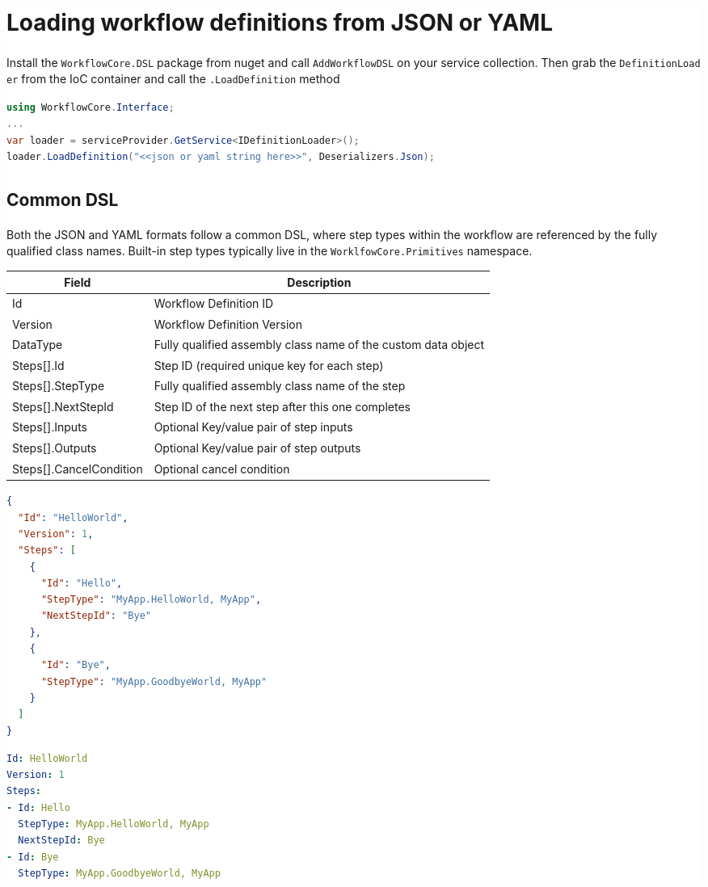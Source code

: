 # Loading workflow definitions from JSON or YAML

Install the `WorkflowCore.DSL` package from nuget and call `AddWorkflowDSL` on your service collection.
Then grab the `DefinitionLoader` from the IoC container and call the `.LoadDefinition` method

```c#
using WorkflowCore.Interface;
...
var loader = serviceProvider.GetService<IDefinitionLoader>();
loader.LoadDefinition("<<json or yaml string here>>", Deserializers.Json);
```

## Common DSL

Both the JSON and YAML formats follow a common DSL, where step types within the workflow are referenced by the fully qualified class names.
Built-in step types typically live in the `WorklfowCore.Primitives` namespace.

| Field                   | Description                 |
| ----------------------- | --------------------------- |
| Id                      | Workflow Definition ID        |
| Version                 | Workflow Definition Version   |
| DataType                | Fully qualified assembly class name of the custom data object   |
| Steps[].Id              | Step ID (required unique key for each step)                     |
| Steps[].StepType        | Fully qualified assembly class name of the step                 |
| Steps[].NextStepId      | Step ID of the next step after this one completes               |
| Steps[].Inputs          | Optional Key/value pair of step inputs                          |
| Steps[].Outputs         | Optional Key/value pair of step outputs                         |
| Steps[].CancelCondition | Optional cancel condition                                       |

```json
{
  "Id": "HelloWorld",
  "Version": 1,
  "Steps": [
    {
      "Id": "Hello",
      "StepType": "MyApp.HelloWorld, MyApp",
      "NextStepId": "Bye"
    },        
    {
      "Id": "Bye",
      "StepType": "MyApp.GoodbyeWorld, MyApp"
    }
  ]
}
```
```yaml
Id: HelloWorld
Version: 1
Steps:
- Id: Hello
  StepType: MyApp.HelloWorld, MyApp
  NextStepId: Bye
- Id: Bye
  StepType: MyApp.GoodbyeWorld, MyApp
```
